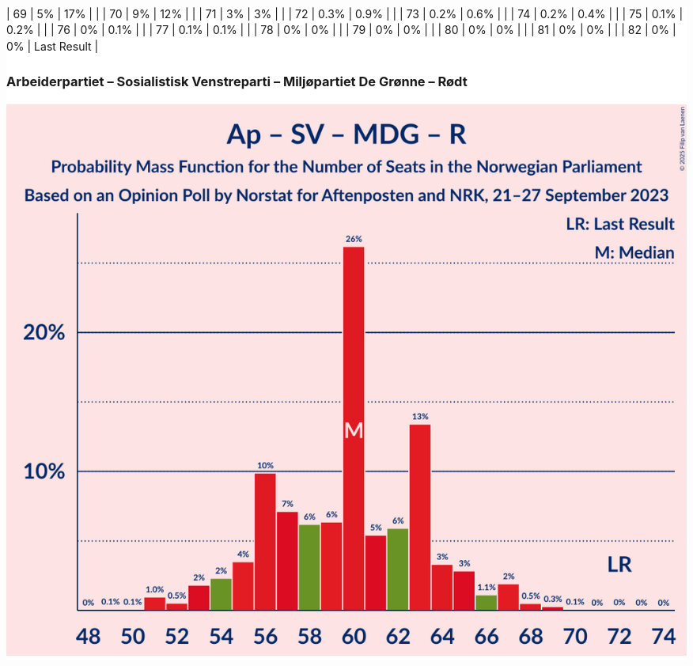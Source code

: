 | 69 | 5% | 17% |  |
| 70 | 9% | 12% |  |
| 71 | 3% | 3% |  |
| 72 | 0.3% | 0.9% |  |
| 73 | 0.2% | 0.6% |  |
| 74 | 0.2% | 0.4% |  |
| 75 | 0.1% | 0.2% |  |
| 76 | 0% | 0.1% |  |
| 77 | 0.1% | 0.1% |  |
| 78 | 0% | 0% |  |
| 79 | 0% | 0% |  |
| 80 | 0% | 0% |  |
| 81 | 0% | 0% |  |
| 82 | 0% | 0% | Last Result |

### Arbeiderpartiet – Sosialistisk Venstreparti – Miljøpartiet De Grønne – Rødt

![Graph with seats probability mass function not yet produced](2023-09-27-Norstat-coalitions-seats-pmf-ap–sv–mdg–r.png "Seats Probability Mass Function")